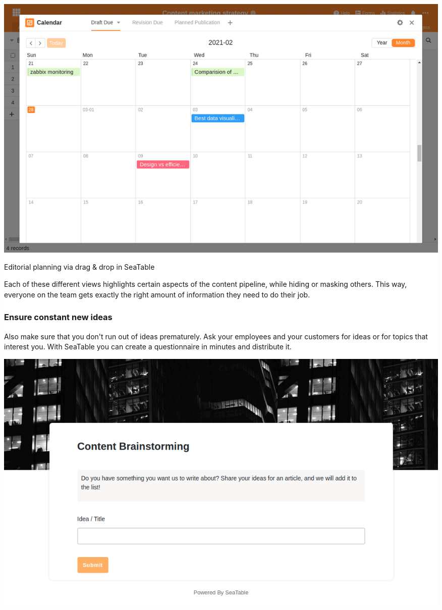 ![Editorial planning via drag &amp; drop in SeaTable](images/redaktionsplanung-seatable-kalender.png)

Editorial planning via drag & drop in SeaTable

Each of these different views highlights certain aspects of the content pipeline, while hiding or masking others. This way, everyone on the team gets exactly the right amount of information they need to do their job.

### Ensure constant new ideas

Also make sure that you don't run out of ideas prematurely. Ask your employees and your customers for ideas or for topics that interest you. With SeaTable you can create a questionnaire in minutes and distribute it.

![Brainstorming in preparation for content marketing](images/seatable-content-brainstorming-1.png)
